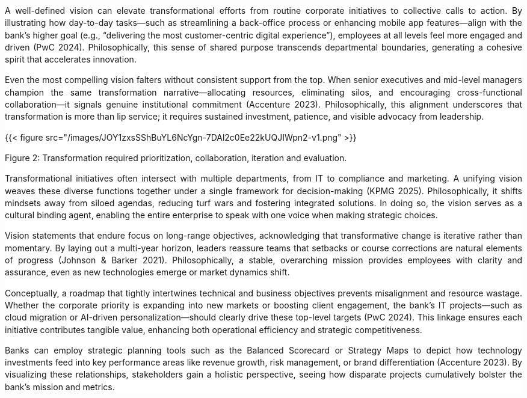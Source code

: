 <p style="text-align: justify;">
A well-defined vision can elevate transformational efforts from routine corporate initiatives to collective calls to action. By illustrating how day-to-day tasks—such as streamlining a back-office process or enhancing mobile app features—align with the bank’s higher goal (e.g., “delivering the most customer-centric digital experience”), employees at all levels feel more engaged and driven (PwC 2024). Philosophically, this sense of shared purpose transcends departmental boundaries, generating a cohesive spirit that accelerates innovation.
</p>

<p style="text-align: justify;">
Even the most compelling vision falters without consistent support from the top. When senior executives and mid-level managers champion the same transformation narrative—allocating resources, eliminating silos, and encouraging cross-functional collaboration—it signals genuine institutional commitment (Accenture 2023). Philosophically, this alignment underscores that transformation is more than lip service; it requires sustained investment, patience, and visible advocacy from leadership.
</p>

<div class="row justify-content-center">
    <div class="rounded p-4 position-relative overflow-hidden border-1 text-center" style="width: 80%">
        {{< figure src="/images/JOY1zxsSShBuYL6NcYgn-7DAl2c0Ee22kUQJIWpn2-v1.png" >}}
        <p><span class="fw-bold ">Figure 2:</span> Transformation required prioritization, collaboration, iteration and evaluation.</p>
    </div>
</div>

<p style="text-align: justify;">
Transformational initiatives often intersect with multiple departments, from IT to compliance and marketing. A unifying vision weaves these diverse functions together under a single framework for decision-making (KPMG 2025). Philosophically, it shifts mindsets away from siloed agendas, reducing turf wars and fostering integrated solutions. In doing so, the vision serves as a cultural binding agent, enabling the entire enterprise to speak with one voice when making strategic choices.
</p>

<p style="text-align: justify;">
Vision statements that endure focus on long-range objectives, acknowledging that transformative change is iterative rather than momentary. By laying out a multi-year horizon, leaders reassure teams that setbacks or course corrections are natural elements of progress (Johnson & Barker 2021). Philosophically, a stable, overarching mission provides employees with clarity and assurance, even as new technologies emerge or market dynamics shift.
</p>

<p style="text-align: justify;">
Conceptually, a roadmap that tightly intertwines technical and business objectives prevents misalignment and resource wastage. Whether the corporate priority is expanding into new markets or boosting client engagement, the bank’s IT projects—such as cloud migration or AI-driven personalization—should clearly drive these top-level targets (PwC 2024). This linkage ensures each initiative contributes tangible value, enhancing both operational efficiency and strategic competitiveness.
</p>

<p style="text-align: justify;">
Banks can employ strategic planning tools such as the Balanced Scorecard or Strategy Maps to depict how technology investments feed into key performance areas like revenue growth, risk management, or brand differentiation (Accenture 2023). By visualizing these relationships, stakeholders gain a holistic perspective, seeing how disparate projects cumulatively bolster the bank’s mission and metrics.
</p>

